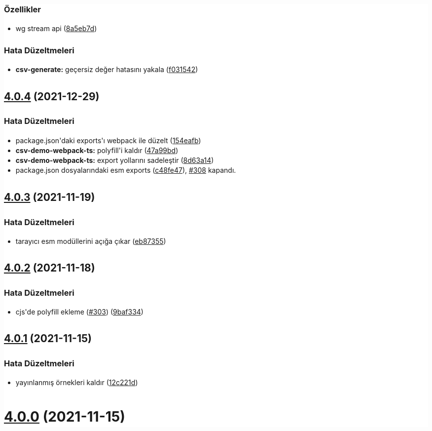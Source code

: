 ### Özellikler

- wg stream api ([8a5eb7d](https://github.com/adaltas/node-csv/commit/8a5eb7dfd31b22217db4fbbc832d707221850785))

### Hata Düzeltmeleri

- **csv-generate:** geçersiz değer hatasını yakala ([f031542](https://github.com/adaltas/node-csv/commit/f0315423ba576551f2bd08f3e1c3bc85e9003926))

## [4.0.4](https://github.com/adaltas/node-csv/compare/csv-generate@4.0.3...csv-generate@4.0.4) (2021-12-29)

### Hata Düzeltmeleri

- package.json'daki exports'ı webpack ile düzelt ([154eafb](https://github.com/adaltas/node-csv/commit/154eafbac866eb4499a0d392f8dcd057695c2586))
- **csv-demo-webpack-ts:** polyfill'i kaldır ([47a99bd](https://github.com/adaltas/node-csv/commit/47a99bd944d1d943e6374227dbc4e20aaa2c8c7f))
- **csv-demo-webpack-ts:** export yollarını sadeleştir ([8d63a14](https://github.com/adaltas/node-csv/commit/8d63a14313bb6b26f13fafb740cc686f1dfaa65f))
- package.json dosyalarındaki esm exports ([c48fe47](https://github.com/adaltas/node-csv/commit/c48fe478ced7560aa078fbc36ec33d6007111e2b)), [#308](https://github.com/adaltas/node-csv/issues/308) kapandı.

## [4.0.3](https://github.com/adaltas/node-csv/compare/csv-generate@4.0.2...csv-generate@4.0.3) (2021-11-19)

### Hata Düzeltmeleri

- tarayıcı esm modüllerini açığa çıkar ([eb87355](https://github.com/adaltas/node-csv/commit/eb873557c65912f065d2581d30a17a96b0bfd2d6))

## [4.0.2](https://github.com/adaltas/node-csv/compare/csv-generate@4.0.1...csv-generate@4.0.2) (2021-11-18)

### Hata Düzeltmeleri

- cjs'de polyfill ekleme ([#303](https://github.com/adaltas/node-csv/issues/303)) ([9baf334](https://github.com/adaltas/node-csv/commit/9baf334044dab90b4a0d096a7e456d0fd5807d5b))

## [4.0.1](https://github.com/adaltas/node-csv/compare/csv-generate@4.0.0...csv-generate@4.0.1) (2021-11-15)

### Hata Düzeltmeleri

- yayınlanmış örnekleri kaldır ([12c221d](https://github.com/adaltas/node-csv/commit/12c221dc37add26f094e3bb7f94b50ee06ff5be6))

# [4.0.0](https://github.com/adaltas/node-csv/compare/csv-generate@3.4.3...csv-generate@4.0.0) (2021-11-15)
